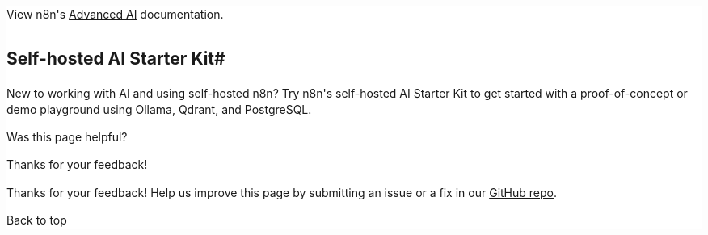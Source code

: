 

View n8n's [Advanced AI](../../../../../advanced-ai/) documentation.

## Self-hosted AI Starter Kit#

New to working with AI and using self-hosted n8n? Try n8n's [self-hosted AI Starter Kit](../../../../../hosting/starter-kits/ai-starter-kit/) to get started with a proof-of-concept or demo playground using Ollama, Qdrant, and PostgreSQL.

Was this page helpful? 

Thanks for your feedback! 

Thanks for your feedback! Help us improve this page by submitting an issue or a fix in our [GitHub repo](https://github.com/n8n-io/n8n-docs). 

Back to top 
